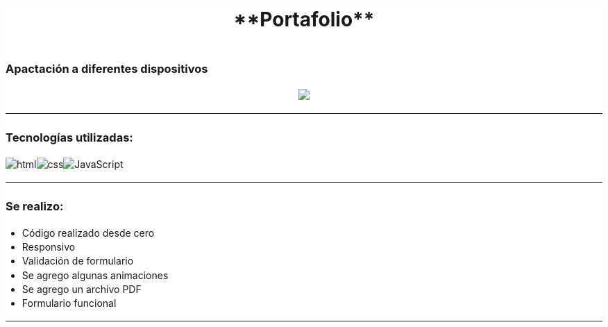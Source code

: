 <h1 align="center">**Portafolio**<h1>

<h3>Apactación a diferentes dispositivos</h3>
<p align="center"><img src="https://github.com/GarciaRojasP/portafolio/assets/119550417/eb1704bf-e69a-4459-9823-b304393a12be" width="90%"></p>
<hr>
  
<h3>Tecnologías utilizadas:</h3>

 <img src="https://img.icons8.com/color/344/html-5--v1.png" alt="html" width="50"/><img src="https://img.icons8.com/color/344/css3.png" alt="css" width="50"/><img    src="https://img.icons8.com/color/344/javascript--v1.png" alt="JavaScript" width="50"/>
 <hr>
 
 <h3>Se realizo:</h3>
  
 <ul>
  <li>Código realizado desde cero</li>
  <li>Responsivo</li>
  <li>Validación de formulario</li>
  <li>Se agrego algunas animaciones</li>
  <li>Se agrego un archivo PDF</li>
  <li>Formulario funcional</li>
 </ul>
 
 <hr>
